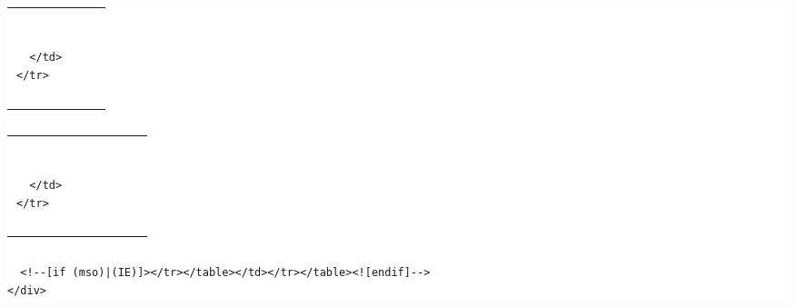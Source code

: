 <table style="font-family:arial,helvetica,sans-serif;" role="presentation" cellpadding="0" cellspacing="0" width="100%" border="0">
  <tbody>
    <tr>
      <td style="overflow-wrap:break-word;word-break:break-word;padding:13px 10px;font-family:arial,helvetica,sans-serif;" align="left">
        
  <div style="font-size: 14px; color: #ffffff; line-height: 100%; text-align: right; word-wrap: break-word;">
    <p style="font-size: 14px; line-height: 100%; margin: 0px;"><span style="font-family: arial, helvetica, sans-serif; font-size: 16px; line-height: 16px;">Arrival Date:</span></p>
  </div>

      </td>
    </tr>
  </tbody>
</table>

  </div>
  </div>
</div>


<div class="u-col u-col-50" style="max-width: 320px;min-width: 300px;display: table-cell;vertical-align: top;">
  <div style="height: 100%;width: 100% !important;">
  <div style="box-sizing: border-box; height: 100%; padding: 0px;border-top: 0px solid transparent;border-left: 0px solid transparent;border-right: 0px solid transparent;border-bottom: 0px solid transparent;">
  
<table style="font-family:arial,helvetica,sans-serif;" role="presentation" cellpadding="0" cellspacing="0" width="100%" border="0">
  <tbody>
    <tr>
      <td style="overflow-wrap:break-word;word-break:break-word;padding:13px 10px;font-family:arial,helvetica,sans-serif;" align="left">
        
  <div style="font-size: 14px; color: #ffffff; line-height: 100%; text-align: left; word-wrap: break-word;">
    <p style="font-size: 14px; line-height: 100%; margin: 0px;"><span style="font-family: georgia, palatino; font-size: 16px; line-height: 16px;">Friday, June, 6, 2025</span></p>
  </div>

      </td>
    </tr>
  </tbody>
</table>

  </div>
  </div>
</div>

      <!--[if (mso)|(IE)]></tr></table></td></tr></table><![endif]-->
    </div>
  </div>
  </div>
  